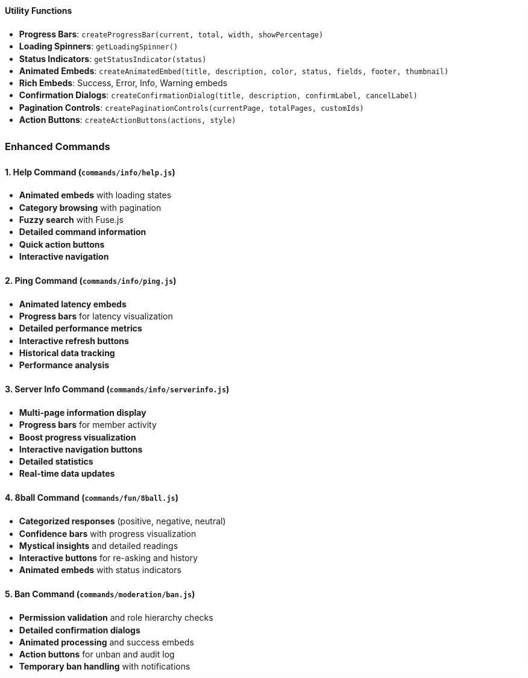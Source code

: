 #### **Utility Functions**
- **Progress Bars**: `createProgressBar(current, total, width, showPercentage)`
- **Loading Spinners**: `getLoadingSpinner()`
- **Status Indicators**: `getStatusIndicator(status)`
- **Animated Embeds**: `createAnimatedEmbed(title, description, color, status, fields, footer, thumbnail)`
- **Rich Embeds**: Success, Error, Info, Warning embeds
- **Confirmation Dialogs**: `createConfirmationDialog(title, description, confirmLabel, cancelLabel)`
- **Pagination Controls**: `createPaginationControls(currentPage, totalPages, customIds)`
- **Action Buttons**: `createActionButtons(actions, style)`

### **Enhanced Commands**

#### **1. Help Command** (`commands/info/help.js`)
- **Animated embeds** with loading states
- **Category browsing** with pagination
- **Fuzzy search** with Fuse.js
- **Detailed command information**
- **Quick action buttons**
- **Interactive navigation**

#### **2. Ping Command** (`commands/info/ping.js`)
- **Animated latency embeds**
- **Progress bars** for latency visualization
- **Detailed performance metrics**
- **Interactive refresh buttons**
- **Historical data tracking**
- **Performance analysis**

#### **3. Server Info Command** (`commands/info/serverinfo.js`)
- **Multi-page information display**
- **Progress bars** for member activity
- **Boost progress visualization**
- **Interactive navigation buttons**
- **Detailed statistics**
- **Real-time data updates**

#### **4. 8ball Command** (`commands/fun/8ball.js`)
- **Categorized responses** (positive, negative, neutral)
- **Confidence bars** with progress visualization
- **Mystical insights** and detailed readings
- **Interactive buttons** for re-asking and history
- **Animated embeds** with status indicators

#### **5. Ban Command** (`commands/moderation/ban.js`)
- **Permission validation** and role hierarchy checks
- **Detailed confirmation dialogs**
- **Animated processing** and success embeds
- **Action buttons** for unban and audit log
- **Temporary ban handling** with notifications
